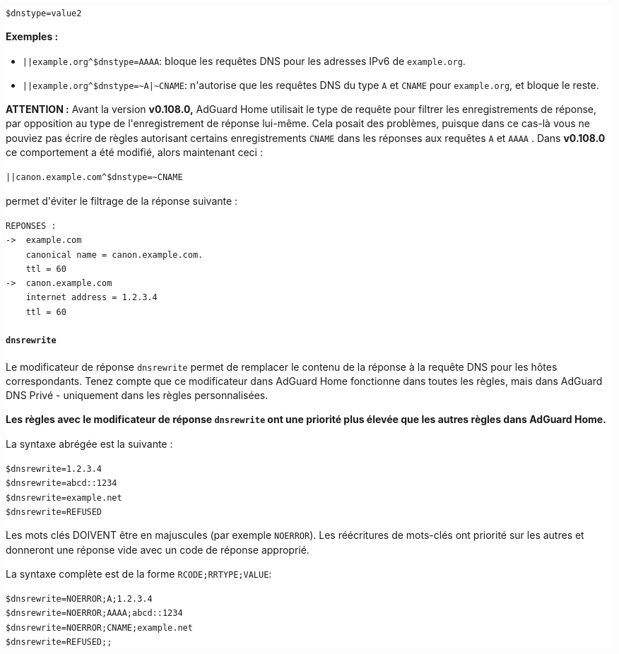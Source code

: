 ```none
$dnstype=value2
```

**Exemples :**

- `||example.org^$dnstype=AAAA`: bloque les requêtes DNS pour les adresses IPv6 de `example.org`.

- `||example.org^$dnstype=~A|~CNAME`: n'autorise que les requêtes DNS du type `A` et `CNAME` pour `example.org`, et bloque le reste.

**ATTENTION :** Avant la version **v0.108.0,** AdGuard Home utilisait le type de requête pour filtrer les enregistrements de réponse, par opposition au type de l'enregistrement de réponse lui-même.  Cela posait des problèmes, puisque dans ce cas-là vous ne pouviez pas écrire de règles autorisant certains enregistrements `CNAME` dans les réponses aux requêtes `A` et `AAAA` . Dans **v0.108.0** ce comportement a été modifié, alors maintenant ceci :

```none
||canon.example.com^$dnstype=~CNAME
```

permet d'éviter le filtrage de la réponse suivante :

```none
REPONSES :
->  example.com
    canonical name = canon.example.com.
    ttl = 60
->  canon.example.com
    internet address = 1.2.3.4
    ttl = 60
```

#### `dnsrewrite`

Le modificateur de réponse `dnsrewrite` permet de remplacer le contenu de la réponse à la requête DNS pour les hôtes correspondants. Tenez compte que ce modificateur dans AdGuard Home fonctionne dans toutes les règles, mais dans AdGuard DNS Privé - uniquement dans les règles personnalisées.

**Les règles avec le modificateur de réponse `dnsrewrite` ont une priorité plus élevée que les autres règles dans AdGuard Home.**

La syntaxe abrégée est la suivante :

```none
$dnsrewrite=1.2.3.4
$dnsrewrite=abcd::1234
$dnsrewrite=example.net
$dnsrewrite=REFUSED
```

Les mots clés DOIVENT être en majuscules (par exemple `NOERROR`). Les réécritures de mots-clés ont priorité sur les autres et donneront une réponse vide avec un code de réponse approprié.

La syntaxe complète est de la forme `RCODE;RRTYPE;VALUE`:

```none
$dnsrewrite=NOERROR;A;1.2.3.4
$dnsrewrite=NOERROR;AAAA;abcd::1234
$dnsrewrite=NOERROR;CNAME;example.net
$dnsrewrite=REFUSED;;
```
